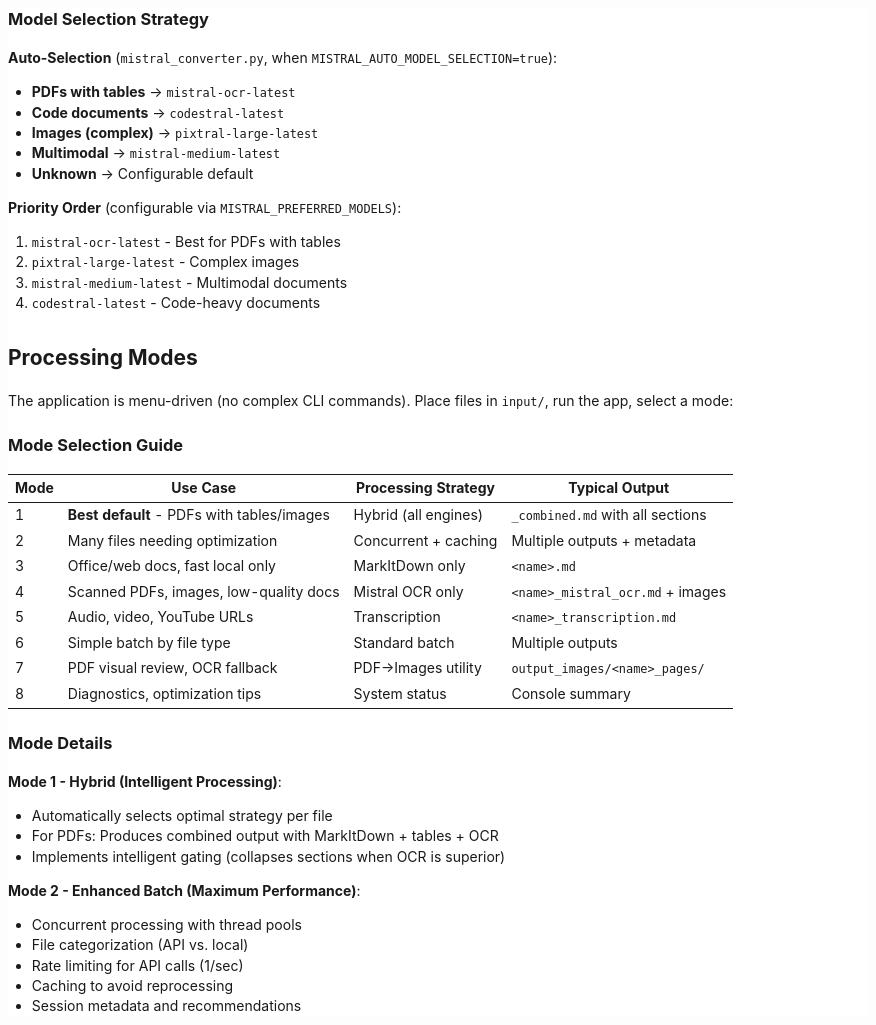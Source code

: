 ### Model Selection Strategy

**Auto-Selection** (`mistral_converter.py`, when `MISTRAL_AUTO_MODEL_SELECTION=true`):
- **PDFs with tables** → `mistral-ocr-latest`
- **Code documents** → `codestral-latest`
- **Images (complex)** → `pixtral-large-latest`
- **Multimodal** → `mistral-medium-latest`
- **Unknown** → Configurable default

**Priority Order** (configurable via `MISTRAL_PREFERRED_MODELS`):
1. `mistral-ocr-latest` - Best for PDFs with tables
2. `pixtral-large-latest` - Complex images
3. `mistral-medium-latest` - Multimodal documents
4. `codestral-latest` - Code-heavy documents

## Processing Modes

The application is menu-driven (no complex CLI commands). Place files in `input/`, run the app, select a mode:

### Mode Selection Guide

| Mode | Use Case | Processing Strategy | Typical Output |
|------|----------|-------------------|----------------|
| 1 | **Best default** - PDFs with tables/images | Hybrid (all engines) | `_combined.md` with all sections |
| 2 | Many files needing optimization | Concurrent + caching | Multiple outputs + metadata |
| 3 | Office/web docs, fast local only | MarkItDown only | `<name>.md` |
| 4 | Scanned PDFs, images, low-quality docs | Mistral OCR only | `<name>_mistral_ocr.md` + images |
| 5 | Audio, video, YouTube URLs | Transcription | `<name>_transcription.md` |
| 6 | Simple batch by file type | Standard batch | Multiple outputs |
| 7 | PDF visual review, OCR fallback | PDF→Images utility | `output_images/<name>_pages/` |
| 8 | Diagnostics, optimization tips | System status | Console summary |

### Mode Details

**Mode 1 - Hybrid (Intelligent Processing)**:
- Automatically selects optimal strategy per file
- For PDFs: Produces combined output with MarkItDown + tables + OCR
- Implements intelligent gating (collapses sections when OCR is superior)

**Mode 2 - Enhanced Batch (Maximum Performance)**:
- Concurrent processing with thread pools
- File categorization (API vs. local)
- Rate limiting for API calls (1/sec)
- Caching to avoid reprocessing
- Session metadata and recommendations
